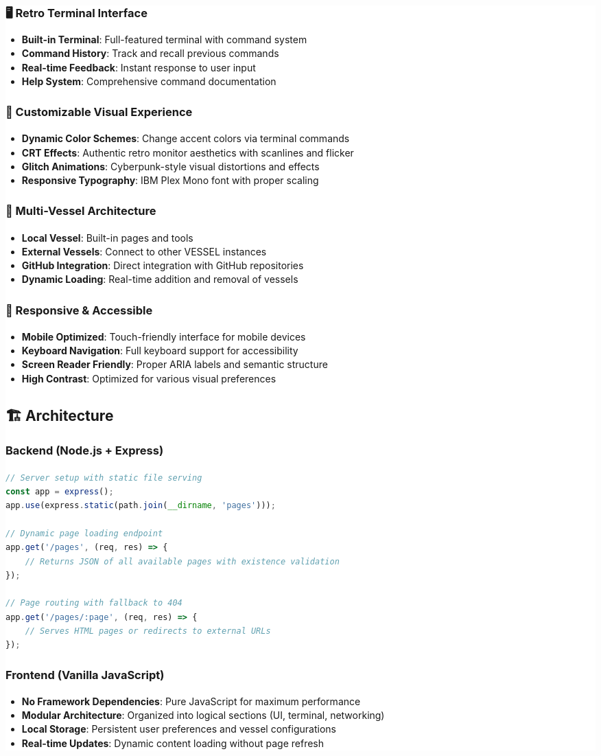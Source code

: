 ### 🖥️ Retro Terminal Interface
- **Built-in Terminal**: Full-featured terminal with command system
- **Command History**: Track and recall previous commands
- **Real-time Feedback**: Instant response to user input
- **Help System**: Comprehensive command documentation

### 🎨 Customizable Visual Experience
- **Dynamic Color Schemes**: Change accent colors via terminal commands
- **CRT Effects**: Authentic retro monitor aesthetics with scanlines and flicker
- **Glitch Animations**: Cyberpunk-style visual distortions and effects
- **Responsive Typography**: IBM Plex Mono font with proper scaling

### 🔗 Multi-Vessel Architecture
- **Local Vessel**: Built-in pages and tools
- **External Vessels**: Connect to other VESSEL instances
- **GitHub Integration**: Direct integration with GitHub repositories
- **Dynamic Loading**: Real-time addition and removal of vessels

### 📱 Responsive & Accessible
- **Mobile Optimized**: Touch-friendly interface for mobile devices
- **Keyboard Navigation**: Full keyboard support for accessibility
- **Screen Reader Friendly**: Proper ARIA labels and semantic structure
- **High Contrast**: Optimized for various visual preferences

## 🏗️ Architecture

### Backend (Node.js + Express)
```javascript
// Server setup with static file serving
const app = express();
app.use(express.static(path.join(__dirname, 'pages')));

// Dynamic page loading endpoint
app.get('/pages', (req, res) => {
    // Returns JSON of all available pages with existence validation
});

// Page routing with fallback to 404
app.get('/pages/:page', (req, res) => {
    // Serves HTML pages or redirects to external URLs
});
```

### Frontend (Vanilla JavaScript)
- **No Framework Dependencies**: Pure JavaScript for maximum performance
- **Modular Architecture**: Organized into logical sections (UI, terminal, networking)
- **Local Storage**: Persistent user preferences and vessel configurations
- **Real-time Updates**: Dynamic content loading without page refresh
